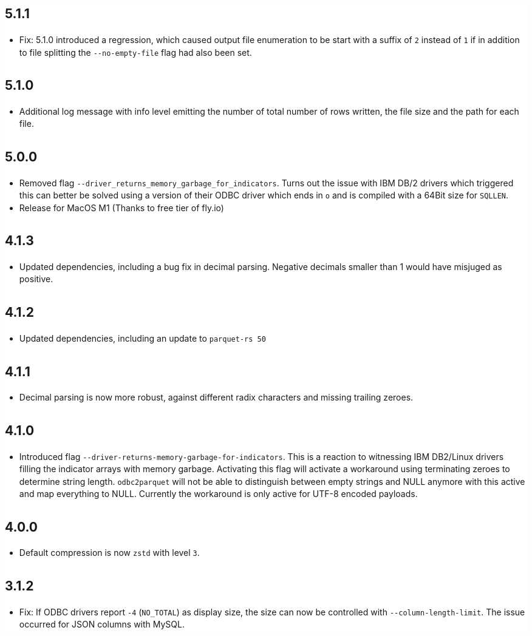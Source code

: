 ## 5.1.1

- Fix: 5.1.0 introduced a regression, which caused output file enumeration to be start with a suffix of `2` instead of `1` if in addition to file splitting the `--no-empty-file` flag had also been set.

## 5.1.0

- Additional log message with info level emitting the number of total number of rows written, the file size and the path for each file.

## 5.0.0

- Removed flag `--driver_returns_memory_garbage_for_indicators`. Turns out the issue with IBM DB/2 drivers which triggered this can better be solved using a version of their ODBC driver which ends in `o` and is compiled with a 64Bit size for `SQLLEN`.
- Release for MacOS M1 (Thanks to free tier of fly.io)

## 4.1.3

- Updated dependencies, including a bug fix in decimal parsing. Negative decimals smaller than 1 would have misjuged as positive.

## 4.1.2

- Updated dependencies, including an update to `parquet-rs 50`

## 4.1.1

- Decimal parsing is now more robust, against different radix characters and missing trailing zeroes.

## 4.1.0

- Introduced flag `--driver-returns-memory-garbage-for-indicators`. This is a reaction to witnessing IBM DB2/Linux drivers filling the indicator arrays with memory garbage. Activating this flag will activate a workaround using terminating zeroes to determine string length. `odbc2parquet` will not be able to distinguish between empty strings and NULL anymore with this active and map everything to NULL. Currently the workaround is only active for UTF-8 encoded payloads.

## 4.0.0

- Default compression is now `zstd` with level `3`.

## 3.1.2

- Fix: If ODBC drivers report `-4` (`NO_TOTAL`) as display size, the size can now be controlled with `--column-length-limit`. The issue occurred for JSON columns with MySQL.
